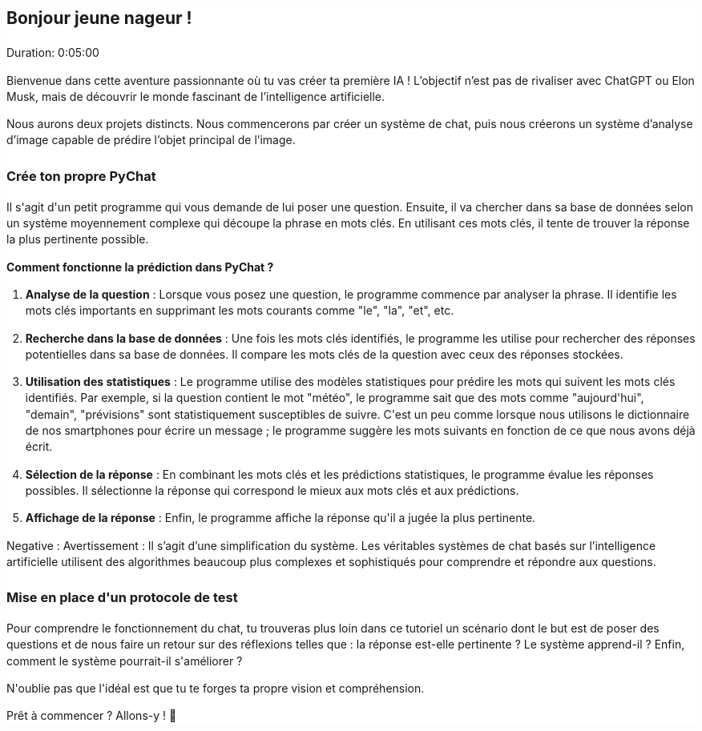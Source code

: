 ## Bonjour jeune nageur !
Duration: 0:05:00

Bienvenue dans cette aventure passionnante où tu vas créer ta première IA ! L’objectif n’est pas de rivaliser avec ChatGPT ou Elon Musk, mais de découvrir le monde fascinant de l’intelligence artificielle.

Nous aurons deux projets distincts. Nous commencerons par créer un système de chat, puis nous créerons un système d’analyse d’image capable de prédire l’objet principal de l’image.

### Crée ton propre PyChat

Il s'agit d'un petit programme qui vous demande de lui poser une question. Ensuite, il va chercher dans sa base de données selon un système moyennement complexe qui découpe la phrase en mots clés. En utilisant ces mots clés, il tente de trouver la réponse la plus pertinente possible.

**Comment fonctionne la prédiction dans PyChat ?**

1. **Analyse de la question** : Lorsque vous posez une question, le programme commence par analyser la phrase. Il identifie les mots clés importants en supprimant les mots courants comme "le", "la", "et", etc.

2. **Recherche dans la base de données** : Une fois les mots clés identifiés, le programme les utilise pour rechercher des réponses potentielles dans sa base de données. Il compare les mots clés de la question avec ceux des réponses stockées.

3. **Utilisation des statistiques** : Le programme utilise des modèles statistiques pour prédire les mots qui suivent les mots clés identifiés. Par exemple, si la question contient le mot "météo", le programme sait que des mots comme "aujourd'hui", "demain", "prévisions" sont statistiquement susceptibles de suivre. C'est un peu comme lorsque nous utilisons le dictionnaire de nos smartphones pour écrire un message ; le programme suggère les mots suivants en fonction de ce que nous avons déjà écrit.

4. **Sélection de la réponse** : En combinant les mots clés et les prédictions statistiques, le programme évalue les réponses possibles. Il sélectionne la réponse qui correspond le mieux aux mots clés et aux prédictions.

5. **Affichage de la réponse** : Enfin, le programme affiche la réponse qu'il a jugée la plus pertinente.

Negative
: Avertissement : Il s’agit d’une simplification du système. 
Les véritables systèmes de chat basés sur l’intelligence artificielle utilisent des algorithmes beaucoup plus complexes et sophistiqués pour comprendre et répondre aux questions.

### Mise en place d'un protocole de test

Pour comprendre le fonctionnement du chat, tu trouveras plus loin dans ce tutoriel un scénario dont le but est de poser des questions et de nous faire un retour sur des réflexions telles que : la réponse est-elle pertinente ? Le système apprend-il ? Enfin, comment le système pourrait-il s'améliorer ?

N'oublie pas que l'idéal est que tu te forges ta propre vision et compréhension.

Prêt à commencer ? Allons-y ! 💪
